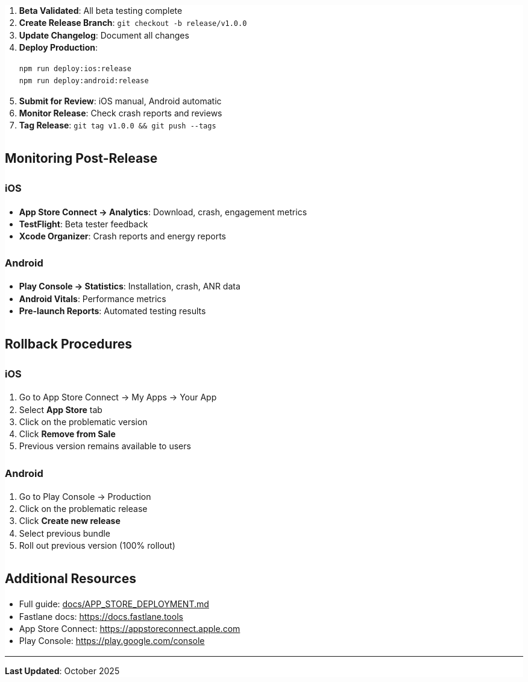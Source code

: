 1. **Beta Validated**: All beta testing complete
2. **Create Release Branch**: `git checkout -b release/v1.0.0`
3. **Update Changelog**: Document all changes
4. **Deploy Production**:
   ```bash
   npm run deploy:ios:release
   npm run deploy:android:release
   ```
5. **Submit for Review**: iOS manual, Android automatic
6. **Monitor Release**: Check crash reports and reviews
7. **Tag Release**: `git tag v1.0.0 && git push --tags`

## Monitoring Post-Release

### iOS

- **App Store Connect → Analytics**: Download, crash, engagement metrics
- **TestFlight**: Beta tester feedback
- **Xcode Organizer**: Crash reports and energy reports

### Android

- **Play Console → Statistics**: Installation, crash, ANR data
- **Android Vitals**: Performance metrics
- **Pre-launch Reports**: Automated testing results

## Rollback Procedures

### iOS

1. Go to App Store Connect → My Apps → Your App
2. Select **App Store** tab
3. Click on the problematic version
4. Click **Remove from Sale**
5. Previous version remains available to users

### Android

1. Go to Play Console → Production
2. Click on the problematic release
3. Click **Create new release**
4. Select previous bundle
5. Roll out previous version (100% rollout)

## Additional Resources

- Full guide: [docs/APP_STORE_DEPLOYMENT.md](./APP_STORE_DEPLOYMENT.md)
- Fastlane docs: https://docs.fastlane.tools
- App Store Connect: https://appstoreconnect.apple.com
- Play Console: https://play.google.com/console

---

**Last Updated**: October 2025

